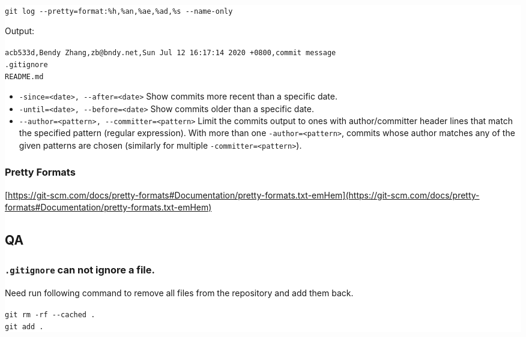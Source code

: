 
```text
git log --pretty=format:%h,%an,%ae,%ad,%s --name-only
```


Output:


```text
acb533d,Bendy Zhang,zb@bndy.net,Sun Jul 12 16:17:14 2020 +0800,commit message
.gitignore
README.md
```

- `-since=<date>, --after=<date>` Show commits more recent than a specific date.
- `-until=<date>, --before=<date>` Show commits older than a specific date.
- `--author=<pattern>, --committer=<pattern>` Limit the commits output to ones with author/committer header lines that match the specified pattern (regular expression). With more than one `-author=<pattern>`, commits whose author matches any of the given patterns are chosen (similarly for multiple `-committer=<pattern>`).

### Pretty Formats


[https://git-scm.com/docs/pretty-formats#Documentation/pretty-formats.txt-emHem](https://git-scm.com/docs/pretty-formats#Documentation/pretty-formats.txt-emHem)


## QA


### `.gitignore` can not ignore a file.


Need run following command to remove all files from the repository and add them back.


```shell
git rm -rf --cached .
git add .
```

